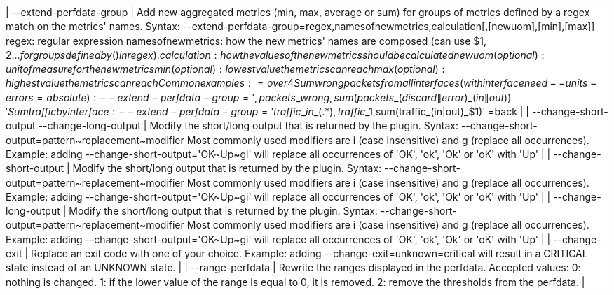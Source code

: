 | --extend-perfdata-group                    |   Add new aggregated metrics (min, max, average or sum) for groups of metrics defined by a regex match on the metrics' names. Syntax: --extend-perfdata-group=regex,namesofnewmetrics,calculation\[,\[newuom\],\[min\],\[max\]\] regex: regular expression namesofnewmetrics: how the new metrics' names are composed (can use $1, $2... for groups defined by () in regex). calculation: how the values of the new metrics should be calculated newuom (optional): unit of measure for the new metrics min (optional): lowest value the metrics can reach max (optional): highest value the metrics can reach Common examples:  =over 4 Sum wrong packets from all interfaces (with interface need  --units-errors=absolute): --extend-perfdata-group=',packets\_wrong,sum(packets\_(discard\|error)\_(in\|out))'  Sum traffic by interface: --extend-perfdata-group='traffic\_in\_(.*),traffic\_$1,sum(traffic\_(in\|out)\_$1)'  =back   |
| --change-short-output --change-long-output |   Modify the short/long output that is returned by the plugin. Syntax: --change-short-output=pattern~replacement~modifier Most commonly used modifiers are i (case insensitive) and g (replace all occurrences). Example: adding --change-short-output='OK~Up~gi' will replace all occurrences of 'OK', 'ok', 'Ok' or 'oK' with 'Up'                                                                                                                                                                                                                                                                                                                                                                                                                                                                                                                                                                                                         |
| --change-short-output                      |   Modify the short/long output that is returned by the plugin. Syntax: --change-short-output=pattern~replacement~modifier Most commonly used modifiers are i (case insensitive) and g (replace all occurrences). Example: adding --change-short-output='OK~Up~gi' will replace all occurrences of 'OK', 'ok', 'Ok' or 'oK' with 'Up'                                                                                                                                                                                                                                                                                                                                                                                                                                                                                                                                                                                                         |
| --change-long-output                       |   Modify the short/long output that is returned by the plugin. Syntax: --change-short-output=pattern~replacement~modifier Most commonly used modifiers are i (case insensitive) and g (replace all occurrences). Example: adding --change-short-output='OK~Up~gi' will replace all occurrences of 'OK', 'ok', 'Ok' or 'oK' with 'Up'                                                                                                                                                                                                                                                                                                                                                                                                                                                                                                                                                                                                         |
| --change-exit                              |   Replace an exit code with one of your choice. Example: adding --change-exit=unknown=critical will result in a CRITICAL state instead of an UNKNOWN state.                                                                                                                                                                                                                                                                                                                                                                                                                                                                                                                                                                                                                                                                                                                                                                                  |
| --range-perfdata                           |   Rewrite the ranges displayed in the perfdata. Accepted values: 0: nothing is changed. 1: if the lower value of the range is equal to 0, it is removed. 2: remove the thresholds from the perfdata.                                                                                                                                                                                                                                                                                                                                                                                                                                                                                                                                                                                                                                                                                                                                         |